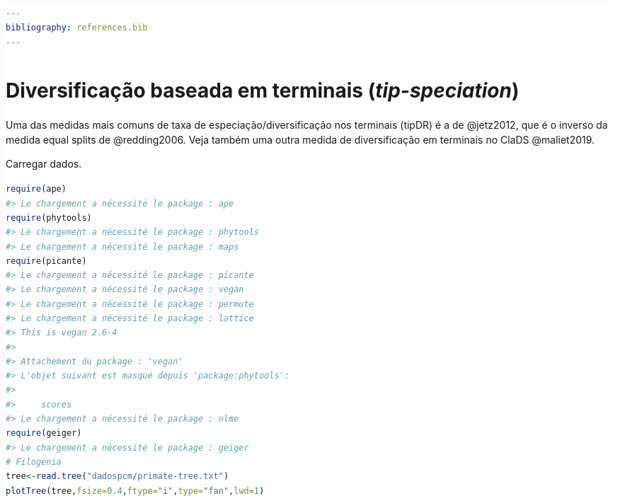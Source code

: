 ```yaml
---
bibliography: references.bib
---
```


# Diversificação baseada em terminais (*tip-speciation*)

Uma das medidas mais comuns de taxa de especiação/diversificação nos terminais (tipDR) é a de @jetz2012, que é o inverso da medida equal splits de @redding2006. Veja também uma outra medida de diversificação em terminais no ClaDS @maliet2019.

Carregar dados.


```r
require(ape)
#> Le chargement a nécessité le package : ape
require(phytools)
#> Le chargement a nécessité le package : phytools
#> Le chargement a nécessité le package : maps
require(picante)
#> Le chargement a nécessité le package : picante
#> Le chargement a nécessité le package : vegan
#> Le chargement a nécessité le package : permute
#> Le chargement a nécessité le package : lattice
#> This is vegan 2.6-4
#> 
#> Attachement du package : 'vegan'
#> L'objet suivant est masqué depuis 'package:phytools':
#> 
#>     scores
#> Le chargement a nécessité le package : nlme
require(geiger)
#> Le chargement a nécessité le package : geiger
# Filogenia
tree<-read.tree("dadospcm/primate-tree.txt")
plotTree(tree,fsize=0.4,ftype="i",type="fan",lwd=1)
```
